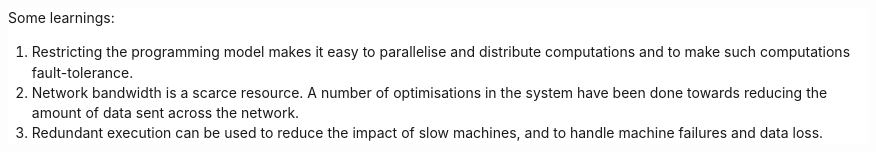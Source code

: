 Some learnings:
1. Restricting the programming model makes it easy to parallelise and distribute computations and to make such computations fault-tolerance.
2. Network bandwidth is a scarce resource. A number of optimisations in the system have been done towards reducing the amount of data sent across the network.
3. Redundant execution can be used to reduce the impact of slow machines, and to handle machine failures and data loss.